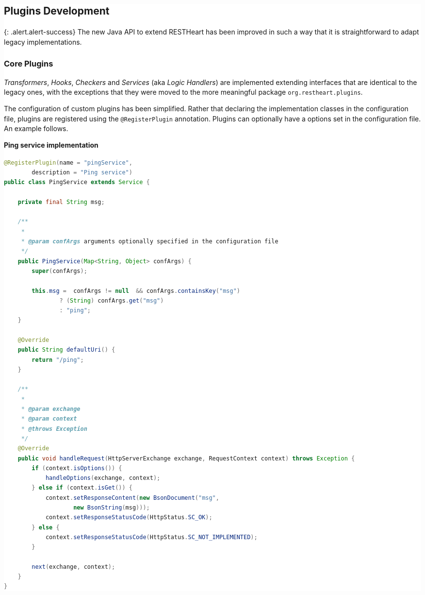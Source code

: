 ## Plugins Development

{: .alert.alert-success}
The new Java API to extend RESTHeart has been improved in such a way that it is straightforward to adapt legacy implementations.

### Core Plugins

_Transformers_, _Hooks_, _Checkers_ and _Services_ (aka _Logic Handlers_) are implemented extending interfaces that are identical to the legacy ones, with the exceptions that they were moved to the more meaningful package `org.restheart.plugins`.

The configuration of custom plugins has been simplified. Rather that declaring the implementation classes in the configuration file, plugins are registered using the `@RegisterPlugin` annotation. Plugins can optionally have a options set in the configuration file. An example follows.

**Ping service implementation**

```java
@RegisterPlugin(name = "pingService",
        description = "Ping service")
public class PingService extends Service {

    private final String msg;

    /**
     *
     * @param confArgs arguments optionally specified in the configuration file
     */
    public PingService(Map<String, Object> confArgs) {
        super(confArgs);

        this.msg =  confArgs != null  && confArgs.containsKey("msg")
                ? (String) confArgs.get("msg")
                : "ping";
    }

    @Override
    public String defaultUri() {
        return "/ping";
    }

    /**
     *
     * @param exchange
     * @param context
     * @throws Exception
     */
    @Override
    public void handleRequest(HttpServerExchange exchange, RequestContext context) throws Exception {
        if (context.isOptions()) {
            handleOptions(exchange, context);
        } else if (context.isGet()) {
            context.setResponseContent(new BsonDocument("msg",
                    new BsonString(msg)));
            context.setResponseStatusCode(HttpStatus.SC_OK);
        } else {
            context.setResponseStatusCode(HttpStatus.SC_NOT_IMPLEMENTED);
        }

        next(exchange, context);
    }
}
```